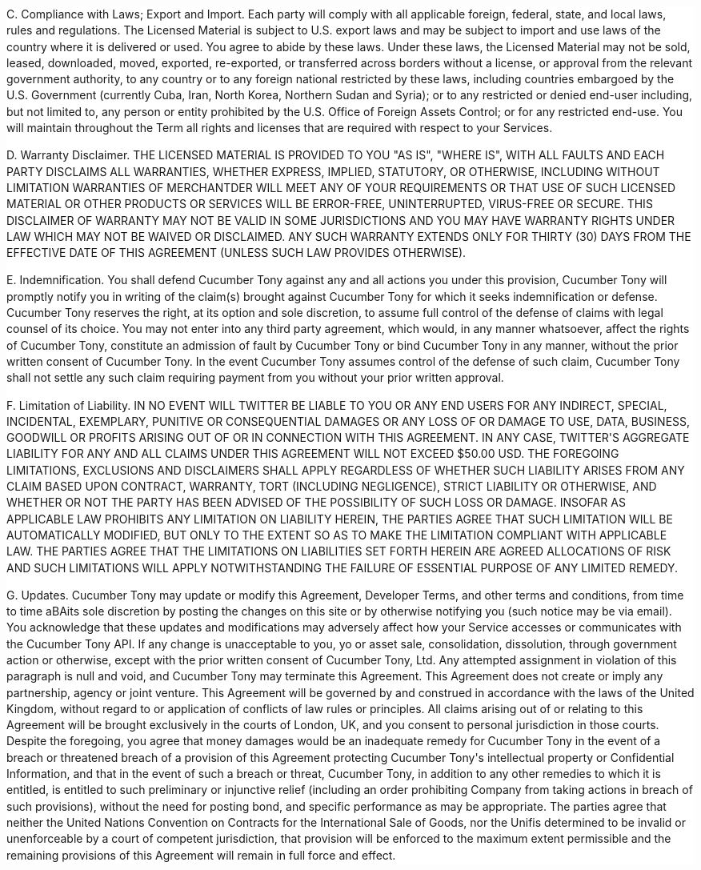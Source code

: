 
C. Compliance with Laws; Export and Import. Each party will comply with all applicable foreign, federal, state, and local laws, rules and regulations. The Licensed Material is subject to U.S. export laws and may be subject to import and use laws of the country where it is delivered or used. You agree to abide by these laws. Under these laws, the Licensed Material may not be sold, leased, downloaded, moved, exported, re-exported, or transferred across borders without a license, or approval from the relevant government authority, to any country or to any foreign national restricted by these laws, including countries embargoed by the U.S. Government (currently Cuba, Iran, North Korea, Northern Sudan and Syria); or to any restricted or denied end-user including, but not limited to, any person or entity prohibited by the U.S. Office of Foreign Assets Control; or for any restricted end-use. You will maintain throughout the Term all rights and licenses that are required with respect to your Services.

D. Warranty Disclaimer. THE LICENSED MATERIAL IS PROVIDED TO YOU "AS IS", "WHERE IS", WITH ALL FAULTS AND EACH PARTY DISCLAIMS ALL WARRANTIES, WHETHER EXPRESS, IMPLIED, STATUTORY, OR OTHERWISE, INCLUDING WITHOUT LIMITATION WARRANTIES OF MERCHANTDER WILL MEET ANY OF YOUR REQUIREMENTS OR THAT USE OF SUCH LICENSED MATERIAL OR OTHER PRODUCTS OR SERVICES WILL BE ERROR-FREE, UNINTERRUPTED, VIRUS-FREE OR SECURE. THIS DISCLAIMER OF WARRANTY MAY NOT BE VALID IN SOME JURISDICTIONS AND YOU MAY HAVE WARRANTY RIGHTS UNDER LAW WHICH MAY NOT BE WAIVED OR DISCLAIMED. ANY SUCH WARRANTY EXTENDS ONLY FOR THIRTY (30) DAYS FROM THE EFFECTIVE DATE OF THIS AGREEMENT (UNLESS SUCH LAW PROVIDES OTHERWISE).

E. Indemnification. You shall defend Cucumber Tony against any and all actions you under this provision, Cucumber Tony will promptly notify you in writing of the claim(s) brought against Cucumber Tony for which it seeks indemnification or defense. Cucumber Tony reserves the right, at its option and sole discretion, to assume full control of the defense of claims with legal counsel of its choice. You may not enter into any third party agreement, which would, in any manner whatsoever, affect the rights of Cucumber Tony, constitute an admission of fault by Cucumber Tony or bind Cucumber Tony in any manner, without the prior written consent of Cucumber Tony. In the event Cucumber Tony assumes control of the defense of such claim, Cucumber Tony shall not settle any such claim requiring payment from you without your prior written approval.

F. Limitation of Liability. IN NO EVENT WILL TWITTER BE LIABLE TO YOU OR ANY END USERS FOR ANY INDIRECT, SPECIAL, INCIDENTAL, EXEMPLARY, PUNITIVE OR CONSEQUENTIAL DAMAGES OR ANY LOSS OF OR DAMAGE TO USE, DATA, BUSINESS, GOODWILL OR PROFITS ARISING OUT OF OR IN CONNECTION WITH THIS AGREEMENT. IN ANY CASE, TWITTER'S AGGREGATE LIABILITY FOR ANY AND ALL CLAIMS UNDER THIS AGREEMENT WILL NOT EXCEED $50.00 USD. THE FOREGOING LIMITATIONS, EXCLUSIONS AND DISCLAIMERS SHALL APPLY REGARDLESS OF WHETHER SUCH LIABILITY ARISES FROM ANY CLAIM BASED UPON CONTRACT, WARRANTY, TORT (INCLUDING NEGLIGENCE), STRICT LIABILITY OR OTHERWISE, AND WHETHER OR NOT THE PARTY HAS BEEN ADVISED OF THE POSSIBILITY OF SUCH LOSS OR DAMAGE. INSOFAR AS APPLICABLE LAW PROHIBITS ANY LIMITATION ON LIABILITY HEREIN, THE PARTIES AGREE THAT SUCH LIMITATION WILL BE AUTOMATICALLY MODIFIED, BUT ONLY TO THE EXTENT SO AS TO MAKE THE LIMITATION COMPLIANT WITH APPLICABLE LAW. THE PARTIES AGREE THAT THE LIMITATIONS ON LIABILITIES SET FORTH HEREIN ARE AGREED ALLOCATIONS OF RISK AND SUCH LIMITATIONS WILL APPLY NOTWITHSTANDING THE FAILURE OF ESSENTIAL PURPOSE OF ANY LIMITED REMEDY.

G. Updates. Cucumber Tony may update or modify this Agreement, Developer Terms, and other terms and conditions, from time to time aBAits sole discretion by posting the changes on this site or by otherwise notifying you (such notice may be via email). You acknowledge that these updates and modifications may adversely affect how your Service accesses or communicates with the Cucumber Tony API. If any change is unacceptable to you, yo or asset sale, consolidation, dissolution, through government action or otherwise, except with the prior written consent of Cucumber Tony, Ltd. Any attempted assignment in violation of this paragraph is null and void, and Cucumber Tony may terminate this Agreement. This Agreement does not create or imply any partnership, agency or joint venture. This Agreement will be governed by and construed in accordance with the laws of the United Kingdom, without regard to or application of conflicts of law rules or principles. All claims arising out of or relating to this Agreement will be brought exclusively in the courts of London, UK, and you consent to personal jurisdiction in those courts. Despite the foregoing, you agree that money damages would be an inadequate remedy for Cucumber Tony in the event of a breach or threatened breach of a provision of this Agreement protecting Cucumber Tony's intellectual property or Confidential Information, and that in the event of such a breach or threat, Cucumber Tony, in addition to any other remedies to which it is entitled, is entitled to such preliminary or injunctive relief (including an order prohibiting Company from taking actions in breach of such provisions), without the need for posting bond, and specific performance as may be appropriate. The parties agree that neither the United Nations Convention on Contracts for the International Sale of Goods, nor the Unifis determined to be invalid or unenforceable by a court of competent jurisdiction, that provision will be enforced to the maximum extent permissible and the remaining provisions of this Agreement will remain in full force and effect.
